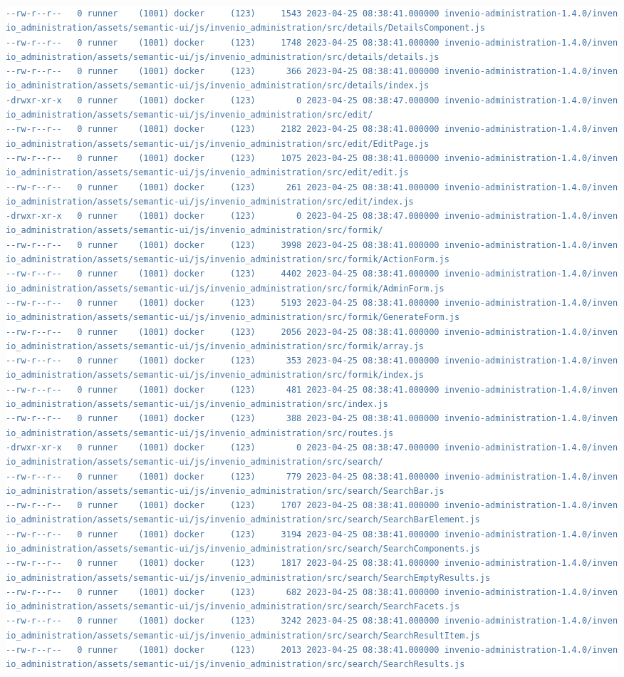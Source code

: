 ```diff
--rw-r--r--   0 runner    (1001) docker     (123)     1543 2023-04-25 08:38:41.000000 invenio-administration-1.4.0/invenio_administration/assets/semantic-ui/js/invenio_administration/src/details/DetailsComponent.js
--rw-r--r--   0 runner    (1001) docker     (123)     1748 2023-04-25 08:38:41.000000 invenio-administration-1.4.0/invenio_administration/assets/semantic-ui/js/invenio_administration/src/details/details.js
--rw-r--r--   0 runner    (1001) docker     (123)      366 2023-04-25 08:38:41.000000 invenio-administration-1.4.0/invenio_administration/assets/semantic-ui/js/invenio_administration/src/details/index.js
-drwxr-xr-x   0 runner    (1001) docker     (123)        0 2023-04-25 08:38:47.000000 invenio-administration-1.4.0/invenio_administration/assets/semantic-ui/js/invenio_administration/src/edit/
--rw-r--r--   0 runner    (1001) docker     (123)     2182 2023-04-25 08:38:41.000000 invenio-administration-1.4.0/invenio_administration/assets/semantic-ui/js/invenio_administration/src/edit/EditPage.js
--rw-r--r--   0 runner    (1001) docker     (123)     1075 2023-04-25 08:38:41.000000 invenio-administration-1.4.0/invenio_administration/assets/semantic-ui/js/invenio_administration/src/edit/edit.js
--rw-r--r--   0 runner    (1001) docker     (123)      261 2023-04-25 08:38:41.000000 invenio-administration-1.4.0/invenio_administration/assets/semantic-ui/js/invenio_administration/src/edit/index.js
-drwxr-xr-x   0 runner    (1001) docker     (123)        0 2023-04-25 08:38:47.000000 invenio-administration-1.4.0/invenio_administration/assets/semantic-ui/js/invenio_administration/src/formik/
--rw-r--r--   0 runner    (1001) docker     (123)     3998 2023-04-25 08:38:41.000000 invenio-administration-1.4.0/invenio_administration/assets/semantic-ui/js/invenio_administration/src/formik/ActionForm.js
--rw-r--r--   0 runner    (1001) docker     (123)     4402 2023-04-25 08:38:41.000000 invenio-administration-1.4.0/invenio_administration/assets/semantic-ui/js/invenio_administration/src/formik/AdminForm.js
--rw-r--r--   0 runner    (1001) docker     (123)     5193 2023-04-25 08:38:41.000000 invenio-administration-1.4.0/invenio_administration/assets/semantic-ui/js/invenio_administration/src/formik/GenerateForm.js
--rw-r--r--   0 runner    (1001) docker     (123)     2056 2023-04-25 08:38:41.000000 invenio-administration-1.4.0/invenio_administration/assets/semantic-ui/js/invenio_administration/src/formik/array.js
--rw-r--r--   0 runner    (1001) docker     (123)      353 2023-04-25 08:38:41.000000 invenio-administration-1.4.0/invenio_administration/assets/semantic-ui/js/invenio_administration/src/formik/index.js
--rw-r--r--   0 runner    (1001) docker     (123)      481 2023-04-25 08:38:41.000000 invenio-administration-1.4.0/invenio_administration/assets/semantic-ui/js/invenio_administration/src/index.js
--rw-r--r--   0 runner    (1001) docker     (123)      388 2023-04-25 08:38:41.000000 invenio-administration-1.4.0/invenio_administration/assets/semantic-ui/js/invenio_administration/src/routes.js
-drwxr-xr-x   0 runner    (1001) docker     (123)        0 2023-04-25 08:38:47.000000 invenio-administration-1.4.0/invenio_administration/assets/semantic-ui/js/invenio_administration/src/search/
--rw-r--r--   0 runner    (1001) docker     (123)      779 2023-04-25 08:38:41.000000 invenio-administration-1.4.0/invenio_administration/assets/semantic-ui/js/invenio_administration/src/search/SearchBar.js
--rw-r--r--   0 runner    (1001) docker     (123)     1707 2023-04-25 08:38:41.000000 invenio-administration-1.4.0/invenio_administration/assets/semantic-ui/js/invenio_administration/src/search/SearchBarElement.js
--rw-r--r--   0 runner    (1001) docker     (123)     3194 2023-04-25 08:38:41.000000 invenio-administration-1.4.0/invenio_administration/assets/semantic-ui/js/invenio_administration/src/search/SearchComponents.js
--rw-r--r--   0 runner    (1001) docker     (123)     1817 2023-04-25 08:38:41.000000 invenio-administration-1.4.0/invenio_administration/assets/semantic-ui/js/invenio_administration/src/search/SearchEmptyResults.js
--rw-r--r--   0 runner    (1001) docker     (123)      682 2023-04-25 08:38:41.000000 invenio-administration-1.4.0/invenio_administration/assets/semantic-ui/js/invenio_administration/src/search/SearchFacets.js
--rw-r--r--   0 runner    (1001) docker     (123)     3242 2023-04-25 08:38:41.000000 invenio-administration-1.4.0/invenio_administration/assets/semantic-ui/js/invenio_administration/src/search/SearchResultItem.js
--rw-r--r--   0 runner    (1001) docker     (123)     2013 2023-04-25 08:38:41.000000 invenio-administration-1.4.0/invenio_administration/assets/semantic-ui/js/invenio_administration/src/search/SearchResults.js
```